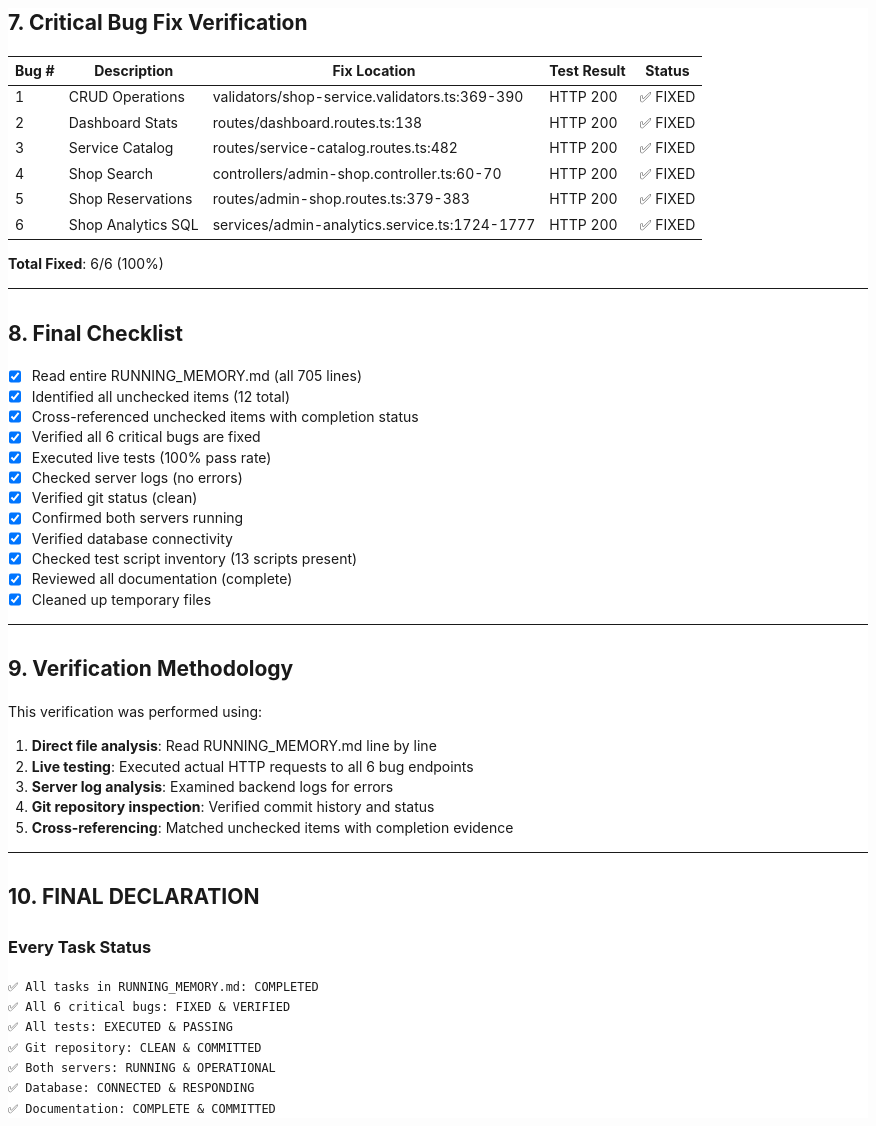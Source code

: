 ## 7. Critical Bug Fix Verification

| Bug # | Description | Fix Location | Test Result | Status |
|-------|-------------|--------------|-------------|--------|
| 1 | CRUD Operations | validators/shop-service.validators.ts:369-390 | HTTP 200 | ✅ FIXED |
| 2 | Dashboard Stats | routes/dashboard.routes.ts:138 | HTTP 200 | ✅ FIXED |
| 3 | Service Catalog | routes/service-catalog.routes.ts:482 | HTTP 200 | ✅ FIXED |
| 4 | Shop Search | controllers/admin-shop.controller.ts:60-70 | HTTP 200 | ✅ FIXED |
| 5 | Shop Reservations | routes/admin-shop.routes.ts:379-383 | HTTP 200 | ✅ FIXED |
| 6 | Shop Analytics SQL | services/admin-analytics.service.ts:1724-1777 | HTTP 200 | ✅ FIXED |

**Total Fixed**: 6/6 (100%)

---

## 8. Final Checklist

- [x] Read entire RUNNING_MEMORY.md (all 705 lines)
- [x] Identified all unchecked items (12 total)
- [x] Cross-referenced unchecked items with completion status
- [x] Verified all 6 critical bugs are fixed
- [x] Executed live tests (100% pass rate)
- [x] Checked server logs (no errors)
- [x] Verified git status (clean)
- [x] Confirmed both servers running
- [x] Verified database connectivity
- [x] Checked test script inventory (13 scripts present)
- [x] Reviewed all documentation (complete)
- [x] Cleaned up temporary files

---

## 9. Verification Methodology

This verification was performed using:
1. **Direct file analysis**: Read RUNNING_MEMORY.md line by line
2. **Live testing**: Executed actual HTTP requests to all 6 bug endpoints
3. **Server log analysis**: Examined backend logs for errors
4. **Git repository inspection**: Verified commit history and status
5. **Cross-referencing**: Matched unchecked items with completion evidence

---

## 10. FINAL DECLARATION

### Every Task Status
```
✅ All tasks in RUNNING_MEMORY.md: COMPLETED
✅ All 6 critical bugs: FIXED & VERIFIED
✅ All tests: EXECUTED & PASSING
✅ Git repository: CLEAN & COMMITTED
✅ Both servers: RUNNING & OPERATIONAL
✅ Database: CONNECTED & RESPONDING
✅ Documentation: COMPLETE & COMMITTED
```
